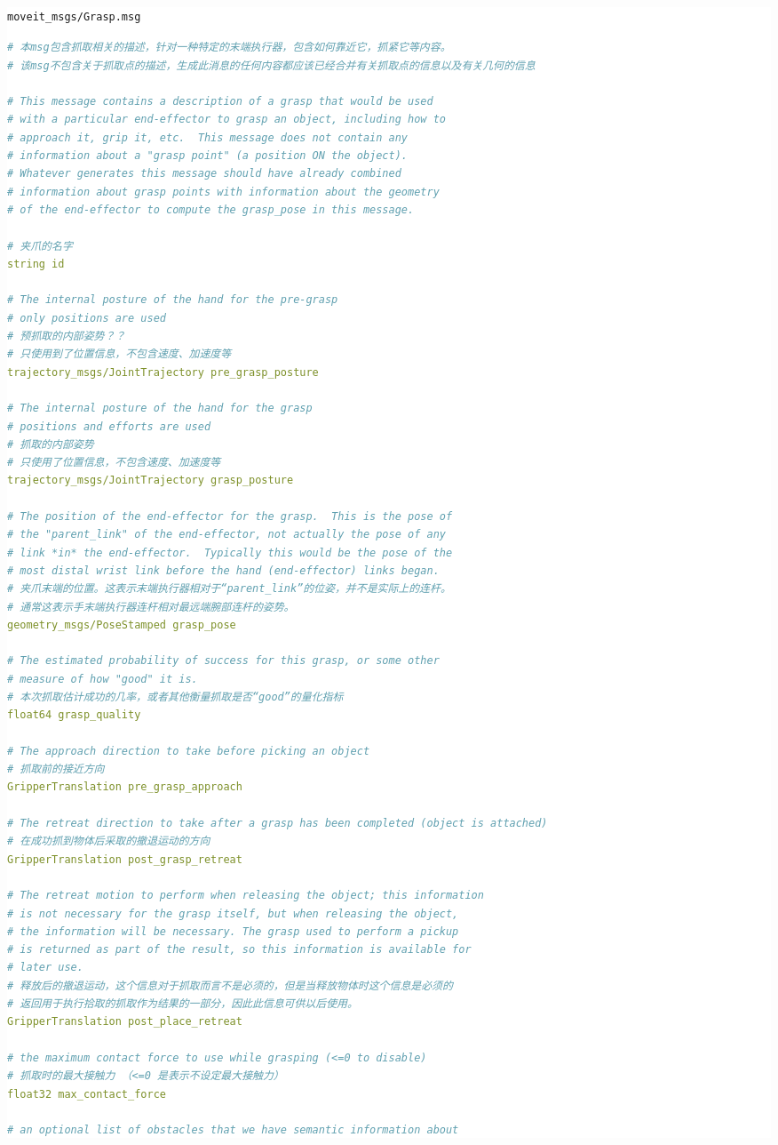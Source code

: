 `moveit_msgs/Grasp.msg`

```yaml
# 本msg包含抓取相关的描述，针对一种特定的末端执行器，包含如何靠近它，抓紧它等内容。
# 该msg不包含关于抓取点的描述，生成此消息的任何内容都应该已经合并有关抓取点的信息以及有关几何的信息

# This message contains a description of a grasp that would be used
# with a particular end-effector to grasp an object, including how to
# approach it, grip it, etc.  This message does not contain any
# information about a "grasp point" (a position ON the object).
# Whatever generates this message should have already combined
# information about grasp points with information about the geometry
# of the end-effector to compute the grasp_pose in this message.

# 夹爪的名字
string id

# The internal posture of the hand for the pre-grasp
# only positions are used
# 预抓取的内部姿势？？
# 只使用到了位置信息，不包含速度、加速度等
trajectory_msgs/JointTrajectory pre_grasp_posture

# The internal posture of the hand for the grasp
# positions and efforts are used
# 抓取的内部姿势
# 只使用了位置信息，不包含速度、加速度等
trajectory_msgs/JointTrajectory grasp_posture

# The position of the end-effector for the grasp.  This is the pose of
# the "parent_link" of the end-effector, not actually the pose of any
# link *in* the end-effector.  Typically this would be the pose of the
# most distal wrist link before the hand (end-effector) links began.
# 夹爪末端的位置。这表示末端执行器相对于“parent_link”的位姿，并不是实际上的连杆。
# 通常这表示手末端执行器连杆相对最远端腕部连杆的姿势。
geometry_msgs/PoseStamped grasp_pose

# The estimated probability of success for this grasp, or some other
# measure of how "good" it is.
# 本次抓取估计成功的几率，或者其他衡量抓取是否“good”的量化指标
float64 grasp_quality

# The approach direction to take before picking an object
# 抓取前的接近方向
GripperTranslation pre_grasp_approach

# The retreat direction to take after a grasp has been completed (object is attached)
# 在成功抓到物体后采取的撤退运动的方向
GripperTranslation post_grasp_retreat

# The retreat motion to perform when releasing the object; this information
# is not necessary for the grasp itself, but when releasing the object,
# the information will be necessary. The grasp used to perform a pickup
# is returned as part of the result, so this information is available for 
# later use.
# 释放后的撤退运动，这个信息对于抓取而言不是必须的，但是当释放物体时这个信息是必须的
# 返回用于执行拾取的抓取作为结果的一部分，因此此信息可供以后使用。
GripperTranslation post_place_retreat

# the maximum contact force to use while grasping (<=0 to disable)
# 抓取时的最大接触力 （<=0 是表示不设定最大接触力）
float32 max_contact_force

# an optional list of obstacles that we have semantic information about
```